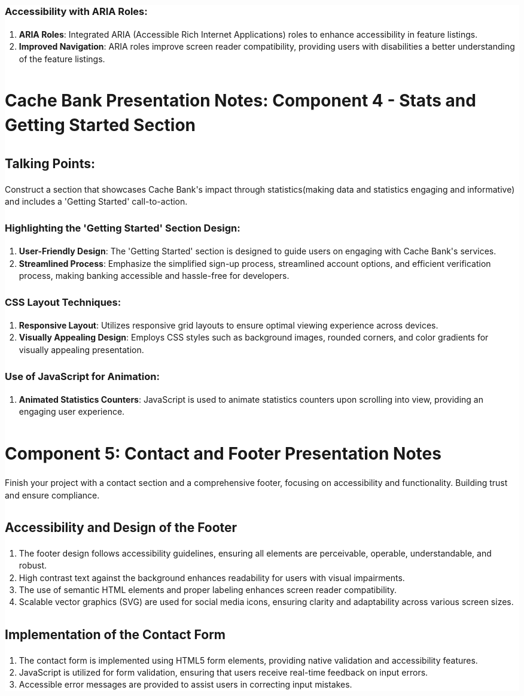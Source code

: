 ### Accessibility with ARIA Roles:
1. **ARIA Roles**: Integrated ARIA (Accessible Rich Internet Applications) roles to enhance accessibility in feature listings.
2. **Improved Navigation**: ARIA roles improve screen reader compatibility, providing users with disabilities a better understanding of the feature listings.


# Cache Bank Presentation Notes: Component 4 - Stats and Getting Started Section

## Talking Points:
Construct a section that showcases Cache Bank's impact through statistics(making data and statistics engaging and informative) and includes a 'Getting Started' call-to-action.

### Highlighting the 'Getting Started' Section Design:
1. **User-Friendly Design**: The 'Getting Started' section is designed to guide users on engaging with Cache Bank's services.
2. **Streamlined Process**: Emphasize the simplified sign-up process, streamlined account options, and efficient verification process, making banking accessible and hassle-free for developers.

### CSS Layout Techniques:
1. **Responsive Layout**: Utilizes responsive grid layouts to ensure optimal viewing experience across devices.
2. **Visually Appealing Design**: Employs CSS styles such as background images, rounded corners, and color gradients for visually appealing presentation.

### Use of JavaScript for Animation:
1. **Animated Statistics Counters**: JavaScript is used to animate statistics counters upon scrolling into view, providing an engaging user experience.


# Component 5: Contact and Footer Presentation Notes
 Finish your project with a contact section and a comprehensive footer, focusing on accessibility and functionality. Building trust and ensure compliance.

## Accessibility and Design of the Footer
1. The footer design follows accessibility guidelines, ensuring all elements are perceivable, operable, understandable, and robust.
2. High contrast text against the background enhances readability for users with visual impairments.
3. The use of semantic HTML elements and proper labeling enhances screen reader compatibility.
4. Scalable vector graphics (SVG) are used for social media icons, ensuring clarity and adaptability across various screen sizes.

## Implementation of the Contact Form
1. The contact form is implemented using HTML5 form elements, providing native validation and accessibility features.
2. JavaScript is utilized for form validation, ensuring that users receive real-time feedback on input errors.
3. Accessible error messages are provided to assist users in correcting input mistakes.
